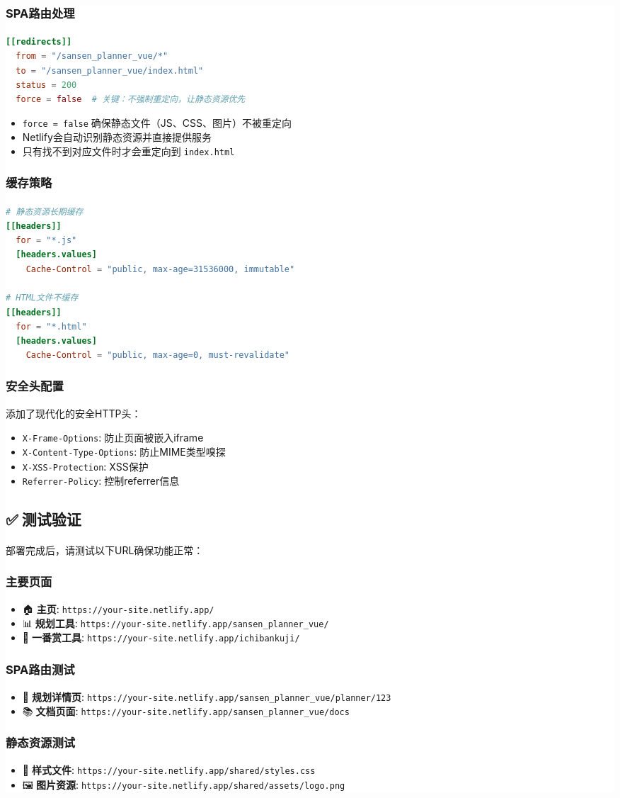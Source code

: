 ### SPA路由处理
```toml
[[redirects]]
  from = "/sansen_planner_vue/*"
  to = "/sansen_planner_vue/index.html"
  status = 200
  force = false  # 关键：不强制重定向，让静态资源优先
```

- `force = false` 确保静态文件（JS、CSS、图片）不被重定向
- Netlify会自动识别静态资源并直接提供服务
- 只有找不到对应文件时才会重定向到 `index.html`

### 缓存策略
```toml
# 静态资源长期缓存
[[headers]]
  for = "*.js"
  [headers.values]
    Cache-Control = "public, max-age=31536000, immutable"

# HTML文件不缓存
[[headers]]
  for = "*.html"
  [headers.values]
    Cache-Control = "public, max-age=0, must-revalidate"
```

### 安全头配置
添加了现代化的安全HTTP头：
- `X-Frame-Options`: 防止页面被嵌入iframe
- `X-Content-Type-Options`: 防止MIME类型嗅探
- `X-XSS-Protection`: XSS保护
- `Referrer-Policy`: 控制referrer信息

## ✅ 测试验证

部署完成后，请测试以下URL确保功能正常：

### 主要页面
- 🏠 **主页**: `https://your-site.netlify.app/`
- 📊 **规划工具**: `https://your-site.netlify.app/sansen_planner_vue/`
- 🎯 **一番赏工具**: `https://your-site.netlify.app/ichibankuji/`

### SPA路由测试
- 📝 **规划详情页**: `https://your-site.netlify.app/sansen_planner_vue/planner/123`
- 📚 **文档页面**: `https://your-site.netlify.app/sansen_planner_vue/docs`

### 静态资源测试
- 🎨 **样式文件**: `https://your-site.netlify.app/shared/styles.css`
- 🖼️ **图片资源**: `https://your-site.netlify.app/shared/assets/logo.png`
